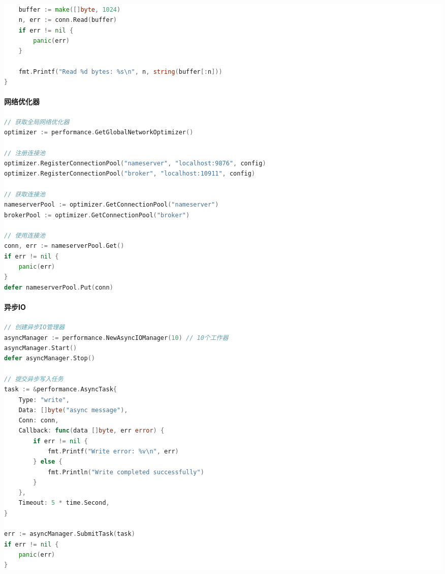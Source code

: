 ```go
    buffer := make([]byte, 1024)
    n, err := conn.Read(buffer)
    if err != nil {
        panic(err)
    }
    
    fmt.Printf("Read %d bytes: %s\n", n, string(buffer[:n]))
}
```

#### 网络优化器

```go
// 获取全局网络优化器
optimizer := performance.GetGlobalNetworkOptimizer()

// 注册连接池
optimizer.RegisterConnectionPool("nameserver", "localhost:9876", config)
optimizer.RegisterConnectionPool("broker", "localhost:10911", config)

// 获取连接池
nameserverPool := optimizer.GetConnectionPool("nameserver")
brokerPool := optimizer.GetConnectionPool("broker")

// 使用连接池
conn, err := nameserverPool.Get()
if err != nil {
    panic(err)
}
defer nameserverPool.Put(conn)
```

#### 异步IO

```go
// 创建异步IO管理器
asyncManager := performance.NewAsyncIOManager(10) // 10个工作器
asyncManager.Start()
defer asyncManager.Stop()

// 提交异步写入任务
task := &performance.AsyncTask{
    Type: "write",
    Data: []byte("async message"),
    Conn: conn,
    Callback: func(data []byte, err error) {
        if err != nil {
            fmt.Printf("Write error: %v\n", err)
        } else {
            fmt.Println("Write completed successfully")
        }
    },
    Timeout: 5 * time.Second,
}

err := asyncManager.SubmitTask(task)
if err != nil {
    panic(err)
}
```
